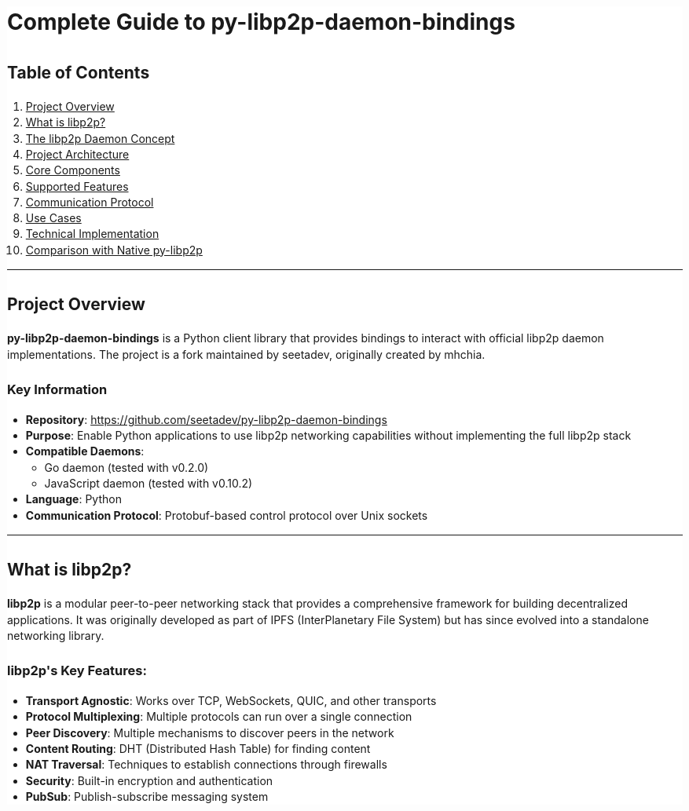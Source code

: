 # Complete Guide to py-libp2p-daemon-bindings

## Table of Contents
1. [Project Overview](#project-overview)
2. [What is libp2p?](#what-is-libp2p)
3. [The libp2p Daemon Concept](#the-libp2p-daemon-concept)
4. [Project Architecture](#project-architecture)
5. [Core Components](#core-components)
6. [Supported Features](#supported-features)
7. [Communication Protocol](#communication-protocol)
8. [Use Cases](#use-cases)
9. [Technical Implementation](#technical-implementation)
10. [Comparison with Native py-libp2p](#comparison-with-native-py-libp2p)

---

## Project Overview

**py-libp2p-daemon-bindings** is a Python client library that provides bindings to interact with official libp2p daemon implementations. The project is a fork maintained by seetadev, originally created by mhchia.

### Key Information
- **Repository**: https://github.com/seetadev/py-libp2p-daemon-bindings
- **Purpose**: Enable Python applications to use libp2p networking capabilities without implementing the full libp2p stack
- **Compatible Daemons**: 
  - Go daemon (tested with v0.2.0)
  - JavaScript daemon (tested with v0.10.2)
- **Language**: Python
- **Communication Protocol**: Protobuf-based control protocol over Unix sockets

---

## What is libp2p?

**libp2p** is a modular peer-to-peer networking stack that provides a comprehensive framework for building decentralized applications. It was originally developed as part of IPFS (InterPlanetary File System) but has since evolved into a standalone networking library.

### libp2p's Key Features:
- **Transport Agnostic**: Works over TCP, WebSockets, QUIC, and other transports
- **Protocol Multiplexing**: Multiple protocols can run over a single connection
- **Peer Discovery**: Multiple mechanisms to discover peers in the network
- **Content Routing**: DHT (Distributed Hash Table) for finding content
- **NAT Traversal**: Techniques to establish connections through firewalls
- **Security**: Built-in encryption and authentication
- **PubSub**: Publish-subscribe messaging system
